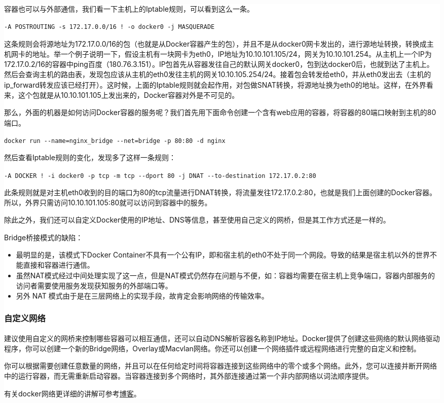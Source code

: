 容器也可以与外部通信，我们看一下主机上的Iptable规则，可以看到这么一条。

```shell
-A POSTROUTING -s 172.17.0.0/16 ! -o docker0 -j MASQUERADE
```


这条规则会将源地址为172.17.0.0/16的包（也就是从Docker容器产生的包），并且不是从docker0网卡发出的，进行源地址转换，转换成主机网卡的地址。举一个例子说明一下，假设主机有一块网卡为eth0，IP地址为10.10.101.105/24，网关为10.10.101.254。从主机上一个IP为172.17.0.2/16的容器中ping百度（180.76.3.151）。IP包首先从容器发往自己的默认网关docker0，包到达docker0后，也就到达了主机上。然后会查询主机的路由表，发现包应该从主机的eth0发往主机的网关10.10.105.254/24。接着包会转发给eth0，并从eth0发出去（主机的ip_forward转发应该已经打开）。这时候，上面的Iptable规则就会起作用，对包做SNAT转换，将源地址换为eth0的地址。这样，在外界看来，这个包就是从10.10.101.105上发出来的，Docker容器对外是不可见的。

那么，外面的机器是如何访问Docker容器的服务呢？我们首先用下面命令创建一个含有web应用的容器，将容器的80端口映射到主机的80端口。

```shell
docker run --name=nginx_bridge --net=bridge -p 80:80 -d nginx
```


然后查看Iptable规则的变化，发现多了这样一条规则：

```shell
-A DOCKER ! -i docker0 -p tcp -m tcp --dport 80 -j DNAT --to-destination 172.17.0.2:80
```


此条规则就是对主机eth0收到的目的端口为80的tcp流量进行DNAT转换，将流量发往172.17.0.2:80，也就是我们上面创建的Docker容器。所以，外界只需访问10.10.101.105:80就可以访问到容器中的服务。

除此之外，我们还可以自定义Docker使用的IP地址、DNS等信息，甚至使用自己定义的网桥，但是其工作方式还是一样的。

Bridge桥接模式的缺陷：

- 最明显的是，该模式下Docker Container不具有一个公有IP，即和宿主机的eth0不处于同一个网段。导致的结果是宿主机以外的世界不能直接和容器进行通信。
- 虽然NAT模式经过中间处理实现了这一点，但是NAT模式仍然存在问题与不便，如：容器均需要在宿主机上竞争端口，容器内部服务的访问者需要使用服务发现获知服务的外部端口等。
- 另外 NAT 模式由于是在三层网络上的实现手段，故肯定会影响网络的传输效率。

### 自定义网络

建议使用自定义的网桥来控制哪些容器可以相互通信，还可以自动DNS解析容器名称到IP地址。Docker提供了创建这些网络的默认网络驱动程序，你可以创建一个新的Bridge网络，Overlay或Macvlan网络。你还可以创建一个网络插件或远程网络进行完整的自定义和控制。

你可以根据需要创建任意数量的网络，并且可以在任何给定时间将容器连接到这些网络中的零个或多个网络。此外，您可以连接并断开网络中的运行容器，而无需重新启动容器。当容器连接到多个网络时，其外部连接通过第一个非内部网络以词法顺序提供。

有关docker网络更详细的讲解可参考[博客](https://blog.csdn.net/hetoto/article/details/99892743?utm_medium=distribute.pc_relevant.none-task-blog-2~default~baidujs_utm_term~default-0.no_search_link&spm=1001.2101.3001.4242.1)。

